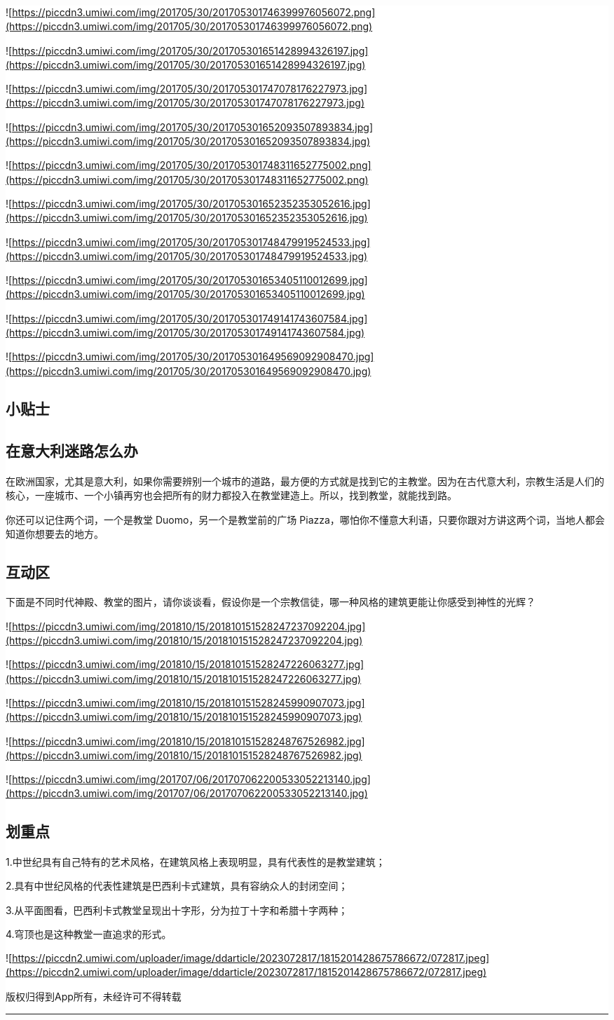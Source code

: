 ![https://piccdn3.umiwi.com/img/201705/30/201705301746399976056072.png](https://piccdn3.umiwi.com/img/201705/30/201705301746399976056072.png)

![https://piccdn3.umiwi.com/img/201705/30/201705301651428994326197.jpg](https://piccdn3.umiwi.com/img/201705/30/201705301651428994326197.jpg)

![https://piccdn3.umiwi.com/img/201705/30/201705301747078176227973.jpg](https://piccdn3.umiwi.com/img/201705/30/201705301747078176227973.jpg)

![https://piccdn3.umiwi.com/img/201705/30/201705301652093507893834.jpg](https://piccdn3.umiwi.com/img/201705/30/201705301652093507893834.jpg)

![https://piccdn3.umiwi.com/img/201705/30/201705301748311652775002.png](https://piccdn3.umiwi.com/img/201705/30/201705301748311652775002.png)

![https://piccdn3.umiwi.com/img/201705/30/201705301652352353052616.jpg](https://piccdn3.umiwi.com/img/201705/30/201705301652352353052616.jpg)

![https://piccdn3.umiwi.com/img/201705/30/201705301748479919524533.jpg](https://piccdn3.umiwi.com/img/201705/30/201705301748479919524533.jpg)

![https://piccdn3.umiwi.com/img/201705/30/201705301653405110012699.jpg](https://piccdn3.umiwi.com/img/201705/30/201705301653405110012699.jpg)

![https://piccdn3.umiwi.com/img/201705/30/201705301749141743607584.jpg](https://piccdn3.umiwi.com/img/201705/30/201705301749141743607584.jpg)

![https://piccdn3.umiwi.com/img/201705/30/201705301649569092908470.jpg](https://piccdn3.umiwi.com/img/201705/30/201705301649569092908470.jpg)

## 小贴士

## 在意大利迷路怎么办

在欧洲国家，尤其是意大利，如果你需要辨别一个城市的道路，最方便的方式就是找到它的主教堂。因为在古代意大利，宗教生活是人们的核心，一座城市、一个小镇再穷也会把所有的财力都投入在教堂建造上。所以，找到教堂，就能找到路。

你还可以记住两个词，一个是教堂 Duomo，另一个是教堂前的广场 Piazza，哪怕你不懂意大利语，只要你跟对方讲这两个词，当地人都会知道你想要去的地方。

## 互动区

下面是不同时代神殿、教堂的图片，请你谈谈看，假设你是一个宗教信徒，哪一种风格的建筑更能让你感受到神性的光辉？

![https://piccdn3.umiwi.com/img/201810/15/201810151528247237092204.jpg](https://piccdn3.umiwi.com/img/201810/15/201810151528247237092204.jpg)

![https://piccdn3.umiwi.com/img/201810/15/201810151528247226063277.jpg](https://piccdn3.umiwi.com/img/201810/15/201810151528247226063277.jpg)

![https://piccdn3.umiwi.com/img/201810/15/201810151528245990907073.jpg](https://piccdn3.umiwi.com/img/201810/15/201810151528245990907073.jpg)

![https://piccdn3.umiwi.com/img/201810/15/201810151528248767526982.jpg](https://piccdn3.umiwi.com/img/201810/15/201810151528248767526982.jpg)

![https://piccdn3.umiwi.com/img/201707/06/201707062200533052213140.jpg](https://piccdn3.umiwi.com/img/201707/06/201707062200533052213140.jpg)

## 划重点

1.中世纪具有自己特有的艺术风格，在建筑风格上表现明显，具有代表性的是教堂建筑；

2.具有中世纪风格的代表性建筑是巴西利卡式建筑，具有容纳众人的封闭空间；

3.从平面图看，巴西利卡式教堂呈现出十字形，分为拉丁十字和希腊十字两种；

4.穹顶也是这种教堂一直追求的形式。

![https://piccdn2.umiwi.com/uploader/image/ddarticle/2023072817/1815201428675786672/072817.jpeg](https://piccdn2.umiwi.com/uploader/image/ddarticle/2023072817/1815201428675786672/072817.jpeg)

版权归得到App所有，未经许可不得转载

---
